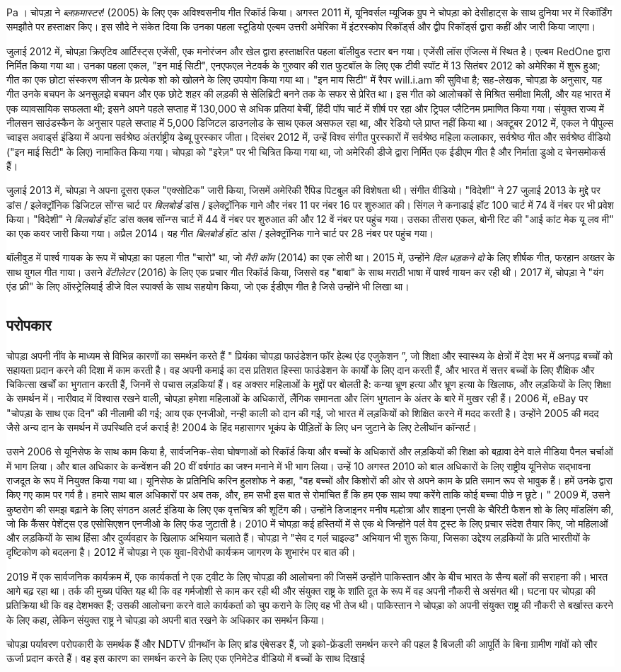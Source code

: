Pa </i>। चोपड़ा ने <i> ब्लफ़मास्टर! </I> (2005) के लिए एक अविश्वसनीय गीत रिकॉर्ड किया। अगस्त 2011 में, यूनिवर्सल म्यूजिक ग्रुप ने चोपड़ा को देसीहाट्स के साथ दुनिया भर में रिकॉर्डिंग समझौते पर हस्ताक्षर किए। इस सौदे ने संकेत दिया कि उनका पहला स्टूडियो एल्बम उत्तरी अमेरिका में इंटरस्कोप रिकॉर्ड्स और द्वीप रिकॉर्ड्स द्वारा कहीं और जारी किया जाएगा। </p> <p> जुलाई 2012 में, चोपड़ा क्रिएटिव आर्टिस्ट्स एजेंसी, एक मनोरंजन और खेल द्वारा हस्ताक्षरित पहला बॉलीवुड स्टार बन गया। एजेंसी लॉस एंजिल्स में स्थित है। एल्बम RedOne द्वारा निर्मित किया गया था। उनका पहला एकल, "इन माई सिटी", एनएफएल नेटवर्क के गुरुवार की रात फुटबॉल के लिए एक टीवी स्पॉट में 13 सितंबर 2012 को अमेरिका में शुरू हुआ; गीत का एक छोटा संस्करण सीजन के प्रत्येक शो को खोलने के लिए उपयोग किया गया था। "इन माय सिटी" में रैपर will.i.am की सुविधा है; सह-लेखक, चोपड़ा के अनुसार, यह गीत उनके बचपन के अनसुलझे बचपन और एक छोटे शहर की लड़की से सेलिब्रिटी बनने तक के सफर से प्रेरित था। इस गीत को आलोचकों से मिश्रित समीक्षा मिली, और यह भारत में एक व्यावसायिक सफलता थी; इसने अपने पहले सप्ताह में 130,000 से अधिक प्रतियां बेचीं, हिंदी पॉप चार्ट में शीर्ष पर रहा और ट्रिपल प्लैटिनम प्रमाणित किया गया। संयुक्त राज्य में नीलसन साउंडस्कैन के अनुसार पहले सप्ताह में 5,000 डिजिटल डाउनलोड के साथ एकल असफल रहा था, और रेडियो प्ले प्राप्त नहीं किया था। अक्टूबर 2012 में, एकल ने पीपुल्स च्वाइस अवार्ड्स इंडिया में अपना सर्वश्रेष्ठ अंतर्राष्ट्रीय डेब्यू पुरस्कार जीता। दिसंबर 2012 में, उन्हें विश्व संगीत पुरस्कारों में सर्वश्रेष्ठ महिला कलाकार, सर्वश्रेष्ठ गीत और सर्वश्रेष्ठ वीडियो ("इन माई सिटी" के लिए) नामांकित किया गया। चोपड़ा को "इरेज़" पर भी चित्रित किया गया था, जो अमेरिकी डीजे द्वारा निर्मित एक ईडीएम गीत है और निर्माता डुओ द चेनसमोकर्स हैं। </p> <p> जुलाई 2013 में, चोपड़ा ने अपना दूसरा एकल "एक्सोटिक" जारी किया, जिसमें अमेरिकी रैपिड पिटबुल की विशेषता थी। संगीत वीडियो। "विदेशी" ने 27 जुलाई 2013 के मुद्दे पर डांस / इलेक्ट्रॉनिक डिजिटल सोंग्स चार्ट पर <i> बिलबोर्ड </i> डांस / इलेक्ट्रॉनिक गाने और नंबर 11 पर नंबर 16 पर शुरुआत की। सिंगल ने कनाडाई हॉट 100 चार्ट में 74 वें नंबर पर भी प्रवेश किया। "विदेशी" ने <i> बिलबोर्ड </i> हॉट डांस क्लब सॉन्ग्स चार्ट में 44 वें नंबर पर शुरुआत की और 12 वें नंबर पर पहुंच गया। उसका तीसरा एकल, बोनी रिट की "आई कांट मेक यू लव मी" का एक कवर जारी किया गया। अप्रैल 2014। यह गीत <i> बिलबोर्ड </i> हॉट डांस / इलेक्ट्रॉनिक गाने चार्ट </i> पर 28 नंबर पर पहुंच गया। <p> बॉलीवुड में पार्श्व गायक के रूप में चोपड़ा का पहला गीत "चारो" था, जो <i> मैरी कॉम </i> (2014) का एक लोरी था। 2015 में, उन्होंने <i> दिल धड़कने दो </i> के लिए शीर्षक गीत, फरहान अख्तर के साथ युगल गीत गाया। उसने <i> वेंटीलेटर </i> (2016) के लिए एक प्रचार गीत रिकॉर्ड किया, जिससे वह "बाबा" के साथ मराठी भाषा में पार्श्व गायन कर रही थी। 2017 में, चोपड़ा ने "यंग एंड फ्री" के लिए ऑस्ट्रेलियाई डीजे विल स्पार्क्स के साथ सहयोग किया, जो एक ईडीएम गीत है जिसे उन्होंने भी लिखा था। </p> <h2> परोपकार </h2> <p> चोपड़ा अपनी नींव के माध्यम से विभिन्न कारणों का समर्थन करते हैं " प्रियंका चोपड़ा फाउंडेशन फॉर हेल्थ एंड एजुकेशन ”, जो शिक्षा और स्वास्थ्य के क्षेत्रों में देश भर में अनपढ़ बच्चों को सहायता प्रदान करने की दिशा में काम करती है। वह अपनी कमाई का दस प्रतिशत हिस्सा फाउंडेशन के कार्यों के लिए दान करती हैं, और भारत में सत्तर बच्चों के लिए शैक्षिक और चिकित्सा खर्चों का भुगतान करती हैं, जिनमें से पचास लड़कियां हैं। वह अक्सर महिलाओं के मुद्दों पर बोलती है: कन्या भ्रूण हत्या और भ्रूण हत्या के खिलाफ, और लड़कियों के लिए शिक्षा के समर्थन में। नारीवाद में विश्वास रखने वाली, चोपड़ा हमेशा महिलाओं के अधिकारों, लैंगिक समानता और लिंग भुगतान के अंतर के बारे में मुखर रही हैं। 2006 में, eBay पर "चोपड़ा के साथ एक दिन" की नीलामी की गई; आय एक एनजीओ, नन्ही काली को दान की गई, जो भारत में लड़कियों को शिक्षित करने में मदद करती है। उन्होंने 2005 की मदद जैसे अन्य दान के समर्थन में उपस्थिति दर्ज कराई है! 2004 के हिंद महासागर भूकंप के पीड़ितों के लिए धन जुटाने के लिए टेलीथॉन कॉन्सर्ट। </p> <p> उसने 2006 से यूनिसेफ के साथ काम किया है, सार्वजनिक-सेवा घोषणाओं को रिकॉर्ड किया और बच्चों के अधिकारों और लड़कियों की शिक्षा को बढ़ावा देने वाले मीडिया पैनल चर्चाओं में भाग लिया। और बाल अधिकार के कन्वेंशन की 20 वीं वर्षगांठ का जश्न मनाने में भी भाग लिया। उन्हें 10 अगस्त 2010 को बाल अधिकारों के लिए राष्ट्रीय यूनिसेफ सद्भावना राजदूत के रूप में नियुक्त किया गया था। यूनिसेफ के प्रतिनिधि करिन हुलशोफ ने कहा, "वह बच्चों और किशोरों की ओर से अपने काम के प्रति समान रूप से भावुक हैं। हमें उनके द्वारा किए गए काम पर गर्व है। हमारे साथ बाल अधिकारों पर अब तक, और, हम सभी इस बात से रोमांचित हैं कि हम एक साथ क्या करेंगे ताकि कोई बच्चा पीछे न छूटे। " 2009 में, उसने कुष्ठरोग की समझ बढ़ाने के लिए संगठन अलर्ट इंडिया के लिए एक वृत्तचित्र की शूटिंग की। उन्होंने डिजाइनर मनीष मल्होत्रा ​​और शाइना एनसी के चैरिटी फैशन शो के लिए मॉडलिंग की, जो कि कैंसर पेशेंट्स एड एसोसिएशन एनजीओ के लिए फंड जुटाती है। 2010 में चोपड़ा कई हस्तियों में से एक थे जिन्होंने पर्ल वेव ट्रस्ट के लिए प्रचार संदेश तैयार किए, जो महिलाओं और लड़कियों के साथ हिंसा और दुर्व्यवहार के खिलाफ अभियान चलाते हैं। चोपड़ा ने "सेव द गर्ल चाइल्ड" अभियान भी शुरू किया, जिसका उद्देश्य लड़कियों के प्रति भारतीयों के दृष्टिकोण को बदलना है। 2012 में चोपड़ा ने एक युवा-विरोधी कार्यक्रम जागरण के शुभारंभ पर बात की। </p> <p> 2019 में एक सार्वजनिक कार्यक्रम में, एक कार्यकर्ता ने एक ट्वीट के लिए चोपड़ा की आलोचना की जिसमें उन्होंने पाकिस्तान और के बीच भारत के सैन्य बलों की सराहना की। भारत आगे बढ़ रहा था। तर्क की मुख्य पंक्ति यह थी कि वह गर्मजोशी से काम कर रही थी और संयुक्त राष्ट्र के शांति दूत के रूप में वह अपनी नौकरी से असंगत थी। घटना पर चोपड़ा की प्रतिक्रिया थी कि वह देशभक्त हैं; उसकी आलोचना करने वाले कार्यकर्ता को चुप कराने के लिए वह भी तेज थी। पाकिस्तान ने चोपड़ा को अपनी संयुक्त राष्ट्र की नौकरी से बर्खास्त करने के लिए कहा, लेकिन संयुक्त राष्ट्र ने चोपड़ा को अपनी बात रखने के अधिकार का समर्थन किया। </p> <p> चोपड़ा पर्यावरण परोपकारी के समर्थक हैं और NDTV ग्रीनथॉन के लिए ब्रांड एंबेसडर हैं, जो इको-फ्रेंडली समर्थन करने की पहल है बिजली की आपूर्ति के बिना ग्रामीण गांवों को सौर ऊर्जा प्रदान करते हैं। वह इस कारण का समर्थन करने के लिए एक एनिमेटेड वीडियो में बच्चों के साथ दिखाई